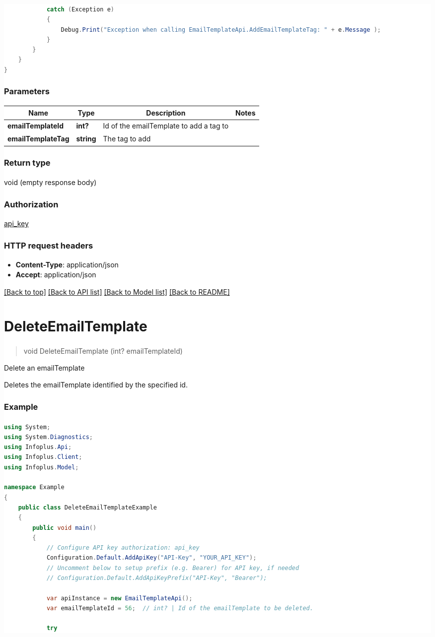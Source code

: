 ```csharp
            catch (Exception e)
            {
                Debug.Print("Exception when calling EmailTemplateApi.AddEmailTemplateTag: " + e.Message );
            }
        }
    }
}
```

### Parameters

Name | Type | Description  | Notes
------------- | ------------- | ------------- | -------------
 **emailTemplateId** | **int?**| Id of the emailTemplate to add a tag to | 
 **emailTemplateTag** | **string**| The tag to add | 

### Return type

void (empty response body)

### Authorization

[api_key](../README.md#api_key)

### HTTP request headers

 - **Content-Type**: application/json
 - **Accept**: application/json

[[Back to top]](#) [[Back to API list]](../README.md#documentation-for-api-endpoints) [[Back to Model list]](../README.md#documentation-for-models) [[Back to README]](../README.md)

<a name="deleteemailtemplate"></a>
# **DeleteEmailTemplate**
> void DeleteEmailTemplate (int? emailTemplateId)

Delete an emailTemplate

Deletes the emailTemplate identified by the specified id.

### Example
```csharp
using System;
using System.Diagnostics;
using Infoplus.Api;
using Infoplus.Client;
using Infoplus.Model;

namespace Example
{
    public class DeleteEmailTemplateExample
    {
        public void main()
        {
            // Configure API key authorization: api_key
            Configuration.Default.AddApiKey("API-Key", "YOUR_API_KEY");
            // Uncomment below to setup prefix (e.g. Bearer) for API key, if needed
            // Configuration.Default.AddApiKeyPrefix("API-Key", "Bearer");

            var apiInstance = new EmailTemplateApi();
            var emailTemplateId = 56;  // int? | Id of the emailTemplate to be deleted.

            try
```